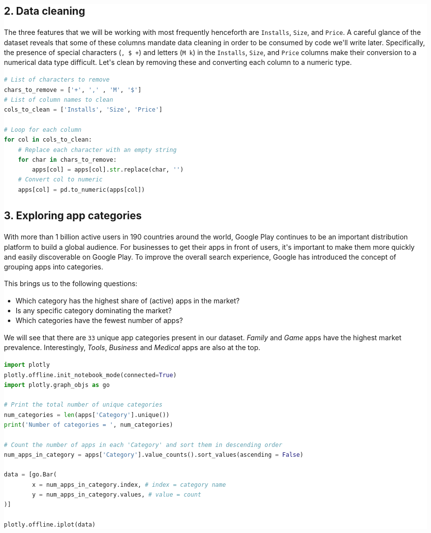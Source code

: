 

## 2. Data cleaning
<p>The three features that we will be working with most frequently henceforth are <code>Installs</code>, <code>Size</code>, and <code>Price</code>. A careful glance of the dataset reveals that some of these columns mandate data cleaning in order to be consumed by code we'll write later. Specifically, the presence of special characters (<code>, $ +</code>) and letters (<code>M k</code>) in the <code>Installs</code>, <code>Size</code>, and <code>Price</code> columns make their conversion to a numerical data type difficult. Let's clean by removing these and converting each column to a numeric type.</p>


```python
# List of characters to remove
chars_to_remove = ['+', ',' , 'M', '$']
# List of column names to clean
cols_to_clean = ['Installs', 'Size', 'Price']

# Loop for each column
for col in cols_to_clean:
    # Replace each character with an empty string
    for char in chars_to_remove:
        apps[col] = apps[col].str.replace(char, '')
    # Convert col to numeric
    apps[col] = pd.to_numeric(apps[col])
```

## 3. Exploring app categories
<p>With more than 1 billion active users in 190 countries around the world, Google Play continues to be an important distribution platform to build a global audience. For businesses to get their apps in front of users, it's important to make them more quickly and easily discoverable on Google Play. To improve the overall search experience, Google has introduced the concept of grouping apps into categories.</p>
<p>This brings us to the following questions:</p>
<ul>
<li>Which category has the highest share of (active) apps in the market? </li>
<li>Is any specific category dominating the market?</li>
<li>Which categories have the fewest number of apps?</li>
</ul>
<p>We will see that there are <code>33</code> unique app categories present in our dataset. <em>Family</em> and <em>Game</em> apps have the highest market prevalence. Interestingly, <em>Tools</em>, <em>Business</em> and <em>Medical</em> apps are also at the top.</p>


```python
import plotly
plotly.offline.init_notebook_mode(connected=True)
import plotly.graph_objs as go

# Print the total number of unique categories
num_categories = len(apps['Category'].unique())
print('Number of categories = ', num_categories)

# Count the number of apps in each 'Category' and sort them in descending order
num_apps_in_category = apps['Category'].value_counts().sort_values(ascending = False)

data = [go.Bar(
        x = num_apps_in_category.index, # index = category name
        y = num_apps_in_category.values, # value = count
)]

plotly.offline.iplot(data)
```
